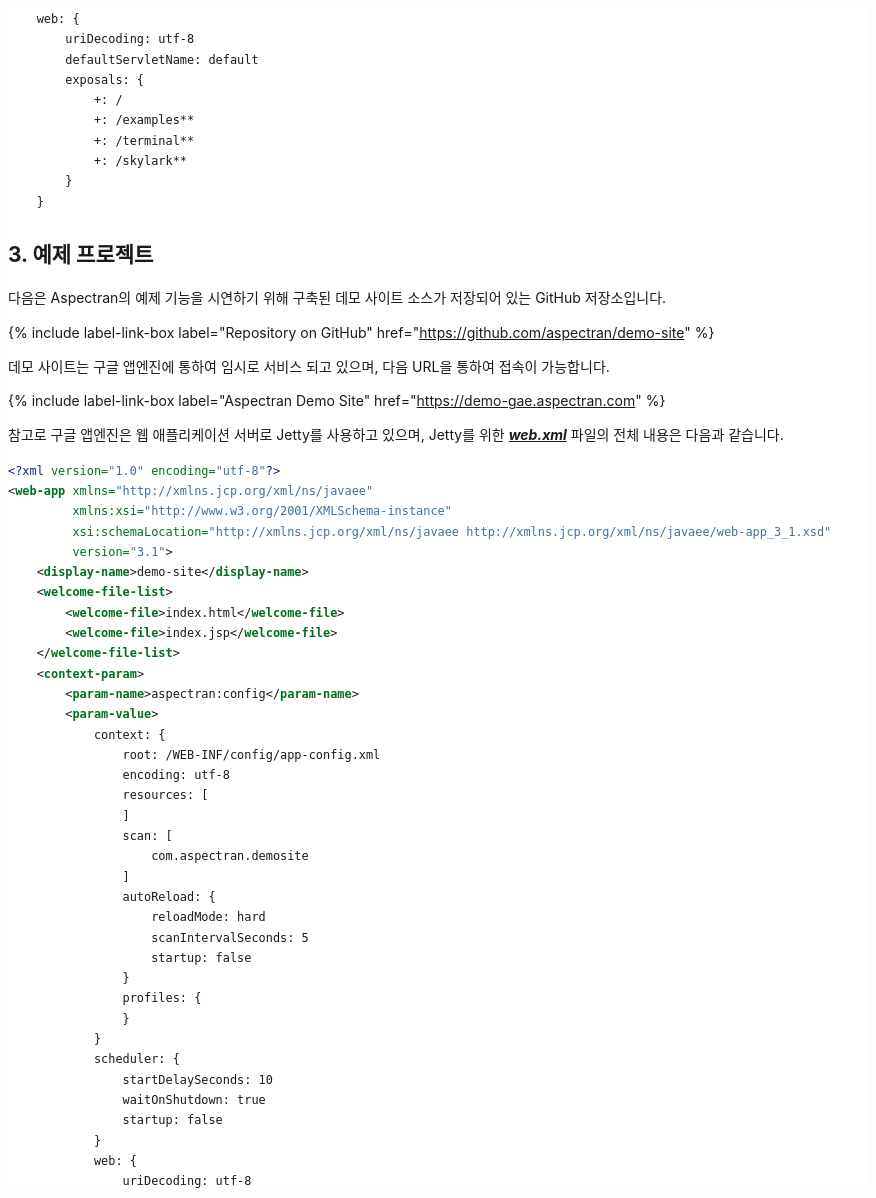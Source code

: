 ```text
    web: {
        uriDecoding: utf-8
        defaultServletName: default
        exposals: {
            +: /
            +: /examples**
            +: /terminal**
            +: /skylark**
        }
    }
```

## 3. 예제 프로젝트

다음은 Aspectran의 예제 기능을 시연하기 위해 구축된 데모 사이트 소스가 저장되어 있는 GitHub 저장소입니다.

{% include label-link-box label="Repository on GitHub" href="https://github.com/aspectran/demo-site" %}

데모 사이트는 구글 앱엔진에 통하여 임시로 서비스 되고 있으며, 다음 URL을 통하여 접속이 가능합니다.

{% include label-link-box label="Aspectran Demo Site" href="https://demo-gae.aspectran.com" %}

참고로 구글 앱엔진은 웹 애플리케이션 서버로 Jetty를 사용하고 있으며, Jetty를 위한
[***web.xml***](https://github.com/aspectran/demo-site/blob/master/src/main/webapp/WEB-INF/web.xml) 파일의 전체 내용은 다음과 같습니다.

```xml
<?xml version="1.0" encoding="utf-8"?>
<web-app xmlns="http://xmlns.jcp.org/xml/ns/javaee"
         xmlns:xsi="http://www.w3.org/2001/XMLSchema-instance"
         xsi:schemaLocation="http://xmlns.jcp.org/xml/ns/javaee http://xmlns.jcp.org/xml/ns/javaee/web-app_3_1.xsd"
         version="3.1">
    <display-name>demo-site</display-name>
    <welcome-file-list>
        <welcome-file>index.html</welcome-file>
        <welcome-file>index.jsp</welcome-file>
    </welcome-file-list>
    <context-param>
        <param-name>aspectran:config</param-name>
        <param-value>
            context: {
                root: /WEB-INF/config/app-config.xml
                encoding: utf-8
                resources: [
                ]
                scan: [
                    com.aspectran.demosite
                ]
                autoReload: {
                    reloadMode: hard
                    scanIntervalSeconds: 5
                    startup: false
                }
                profiles: {
                }
            }
            scheduler: {
                startDelaySeconds: 10
                waitOnShutdown: true
                startup: false
            }
            web: {
                uriDecoding: utf-8
```